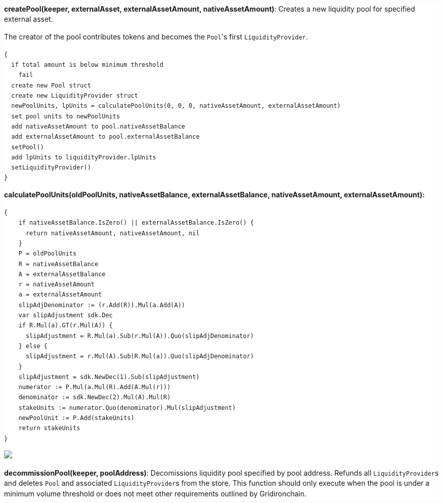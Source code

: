 **createPool(keeper, externalAsset, externalAssetAmount, nativeAssetAmount)**: Creates a new liquidity pool for specified external asset.

The creator of the pool contributes tokens and becomes the `Pool`&#39;s first `LiquidityProvider`.

```golang 
{
  if total amount is below minimum threshold
    fail
  create new Pool struct
  create new LiquidityProvider struct
  newPoolUnits, lpUnits = calculatePoolUnits(0, 0, 0, nativeAssetAmount, externalAssetAmount)
  set pool units to newPoolUnits
  add nativeAssetAmount to pool.nativeAssetBalance
  add externalAssetAmount to pool.externalAssetBalance
  setPool()
  add lpUnits to liquidityProvider.lpUnits
  setLiquidityProvider()
}
```
**calculatePoolUnits(oldPoolUnits, nativeAssetBalance, externalAssetBalance, nativeAssetAmount, externalAssetAmount):**
```golang 
{
    if nativeAssetBalance.IsZero() || externalAssetBalance.IsZero() {
      return nativeAssetAmount, nativeAssetAmount, nil
    }
    P = oldPoolUnits
    R = nativeAssetBalance 
    A = externalAssetBalance
    r = nativeAssetAmount
    a = externalAssetAmount
  	slipAdjDenominator := (r.Add(R)).Mul(a.Add(A))
    var slipAdjustment sdk.Dec
    if R.Mul(a).GT(r.Mul(A)) {
      slipAdjustment = R.Mul(a).Sub(r.Mul(A)).Quo(slipAdjDenominator)
    } else {
      slipAdjustment = r.Mul(A).Sub(R.Mul(a)).Quo(slipAdjDenominator)
    }
    slipAdjustment = sdk.NewDec(1).Sub(slipAdjustment)
    numerator := P.Mul(a.Mul(R).Add(A.Mul(r)))
    denominator := sdk.NewDec(2).Mul(A).Mul(R)
    stakeUnits := numerator.Quo(denominator).Mul(slipAdjustment)
    newPoolUnit := P.Add(stakeUnits)
    return stakeUnits
}
```
![](images/GridironchainCLPArchitecture/GridironchainCreatePool.png)

**decommissionPool(keeper, poolAddress)**: Decomissions liquidity pool specified by pool address. Refunds all `LiquidityProvider`s and deletes `Pool` and associated `LiquidityProvider`s from the store. This function should only execute when the pool is under a minimum volume threshold or does not meet other requirements outlined by Gridironchain.
